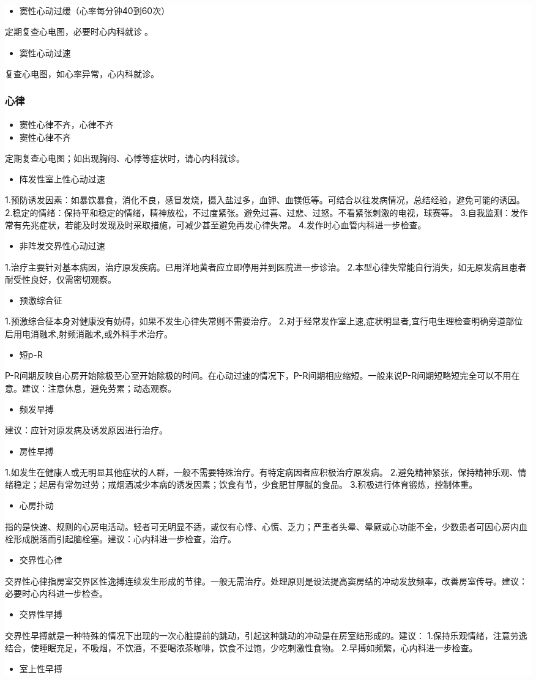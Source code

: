 + 窦性心动过缓（心率每分钟40到60次）

定期复查心电图，必要时心内科就诊 。

+ 窦性心动过速

复查心电图，如心率异常，心内科就诊。

### 心律

+ 窦性心律不齐，心律不齐
+ 窦性心律不齐

定期复查心电图；如出现胸闷、心悸等症状时，请心内科就诊。

+ 阵发性室上性心动过速

1.预防诱发因素：如暴饮暴食，消化不良，感冒发烧，摄入盐过多，血钾、血镁低等。可结合以往发病情况，总结经验，避免可能的诱因。
2.稳定的情绪：保持平和稳定的情绪，精神放松，不过度紧张。避免过喜、过悲、过怒。不看紧张刺激的电视，球赛等。
3.自我监测：发作常有先兆症状，若能及时发现及时采取措施，可减少甚至避免再发心律失常。
4.发作时心血管内科进一步检查。

+ 非阵发交界性心动过速

1.治疗主要针对基本病因，治疗原发疾病。已用洋地黄者应立即停用并到医院进一步诊治。
2.本型心律失常能自行消失，如无原发病且患者耐受性良好，仅需密切观察。

+ 预激综合征

1.预激综合征本身对健康没有妨碍，如果不发生心律失常则不需要治疗。
2.对于经常发作室上速,症状明显者,宜行电生理检查明确旁道部位后用电消融术,射频消融术,或外科手术治疗。

+ 短p-R

P-R间期反映自心房开始除极至心室开始除极的时间。在心动过速的情况下，P-R间期相应缩短。一般来说P-R间期短略短完全可以不用在意。建议：注意休息，避免劳累；动态观察。

+ 频发早搏

建议：应针对原发病及诱发原因进行治疗。

+ 房性早搏

1.如发生在健康人或无明显其他症状的人群，一般不需要特殊治疗。有特定病因者应积极治疗原发病。
2.避免精神紧张，保持精神乐观、情绪稳定；起居有常勿过劳；戒烟酒减少本病的诱发因素；饮食有节，少食肥甘厚腻的食品。
3.积极进行体育锻炼，控制体重。

+ 心房扑动

指的是快速、规则的心房电活动。轻者可无明显不适，或仅有心悸、心慌、乏力；严重者头晕、晕厥或心功能不全，少数患者可因心房内血栓形成脱落而引起脑栓塞。建议：心内科进一步检查，治疗。

+ 交界性心律

交界性心律指房室交界区性逸搏连续发生形成的节律。一般无需治疗。处理原则是设法提高窦房结的冲动发放频率，改善房室传导。建议：必要时心内科进一步检查。

+ 交界性早搏

交界性早搏就是一种特殊的情况下出现的一次心脏提前的跳动，引起这种跳动的冲动是在房室结形成的。建议：
1.保持乐观情绪，注意劳逸结合，使睡眠充足，不吸烟，不饮酒，不要喝浓茶咖啡，饮食不过饱，少吃刺激性食物。
2.早搏如频繁，心内科进一步检查。

+ 室上性早搏
